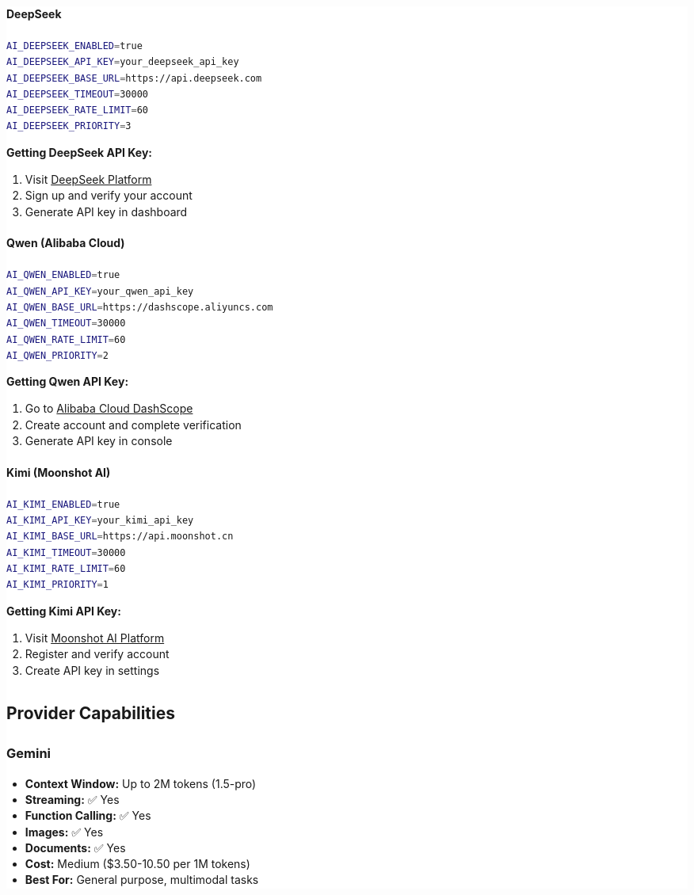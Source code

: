#### DeepSeek

```bash
AI_DEEPSEEK_ENABLED=true
AI_DEEPSEEK_API_KEY=your_deepseek_api_key
AI_DEEPSEEK_BASE_URL=https://api.deepseek.com
AI_DEEPSEEK_TIMEOUT=30000
AI_DEEPSEEK_RATE_LIMIT=60
AI_DEEPSEEK_PRIORITY=3
```

**Getting DeepSeek API Key:**
1. Visit [DeepSeek Platform](https://platform.deepseek.com/)
2. Sign up and verify your account
3. Generate API key in dashboard

#### Qwen (Alibaba Cloud)

```bash
AI_QWEN_ENABLED=true
AI_QWEN_API_KEY=your_qwen_api_key
AI_QWEN_BASE_URL=https://dashscope.aliyuncs.com
AI_QWEN_TIMEOUT=30000
AI_QWEN_RATE_LIMIT=60
AI_QWEN_PRIORITY=2
```

**Getting Qwen API Key:**
1. Go to [Alibaba Cloud DashScope](https://dashscope.aliyun.com/)
2. Create account and complete verification
3. Generate API key in console

#### Kimi (Moonshot AI)

```bash
AI_KIMI_ENABLED=true
AI_KIMI_API_KEY=your_kimi_api_key
AI_KIMI_BASE_URL=https://api.moonshot.cn
AI_KIMI_TIMEOUT=30000
AI_KIMI_RATE_LIMIT=60
AI_KIMI_PRIORITY=1
```

**Getting Kimi API Key:**
1. Visit [Moonshot AI Platform](https://platform.moonshot.cn/)
2. Register and verify account
3. Create API key in settings

## Provider Capabilities

### Gemini
- **Context Window:** Up to 2M tokens (1.5-pro)
- **Streaming:** ✅ Yes
- **Function Calling:** ✅ Yes
- **Images:** ✅ Yes
- **Documents:** ✅ Yes
- **Cost:** Medium ($3.50-10.50 per 1M tokens)
- **Best For:** General purpose, multimodal tasks
